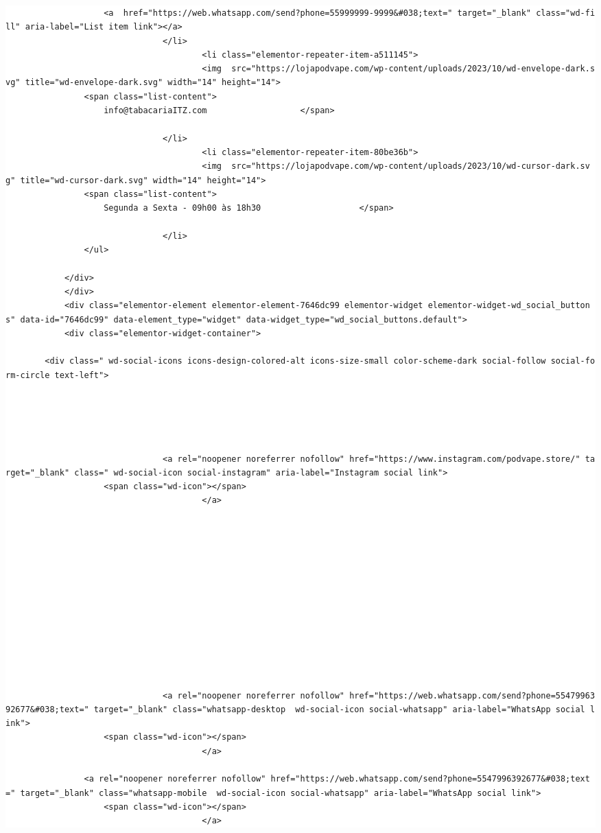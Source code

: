 					
						<a  href="https://web.whatsapp.com/send?phone=55999999-9999&#038;text=" target="_blank" class="wd-fill" aria-label="List item link"></a>
									</li>
											<li class="elementor-repeater-item-a511145">
											<img  src="https://lojapodvape.com/wp-content/uploads/2023/10/wd-envelope-dark.svg" title="wd-envelope-dark.svg" width="14" height="14">					
					<span class="list-content">
						info@tabacariaITZ.com					</span>

									</li>
											<li class="elementor-repeater-item-80be36b">
											<img  src="https://lojapodvape.com/wp-content/uploads/2023/10/wd-cursor-dark.svg" title="wd-cursor-dark.svg" width="14" height="14">					
					<span class="list-content">
						Segunda a Sexta - 09h00 às 18h30					</span>

									</li>
					</ul>

				</div>
				</div>
				<div class="elementor-element elementor-element-7646dc99 elementor-widget elementor-widget-wd_social_buttons" data-id="7646dc99" data-element_type="widget" data-widget_type="wd_social_buttons.default">
				<div class="elementor-widget-container">
			
			<div class=" wd-social-icons icons-design-colored-alt icons-size-small color-scheme-dark social-follow social-form-circle text-left">

				
				
				
				
									<a rel="noopener noreferrer nofollow" href="https://www.instagram.com/podvape.store/" target="_blank" class=" wd-social-icon social-instagram" aria-label="Instagram social link">
						<span class="wd-icon"></span>
											</a>
				
				
				
				
				
				
				
				
				
				
				
				
				
									<a rel="noopener noreferrer nofollow" href="https://web.whatsapp.com/send?phone=5547996392677&#038;text=" target="_blank" class="whatsapp-desktop  wd-social-icon social-whatsapp" aria-label="WhatsApp social link">
						<span class="wd-icon"></span>
											</a>
					
					<a rel="noopener noreferrer nofollow" href="https://web.whatsapp.com/send?phone=5547996392677&#038;text=" target="_blank" class="whatsapp-mobile  wd-social-icon social-whatsapp" aria-label="WhatsApp social link">
						<span class="wd-icon"></span>
											</a>
				